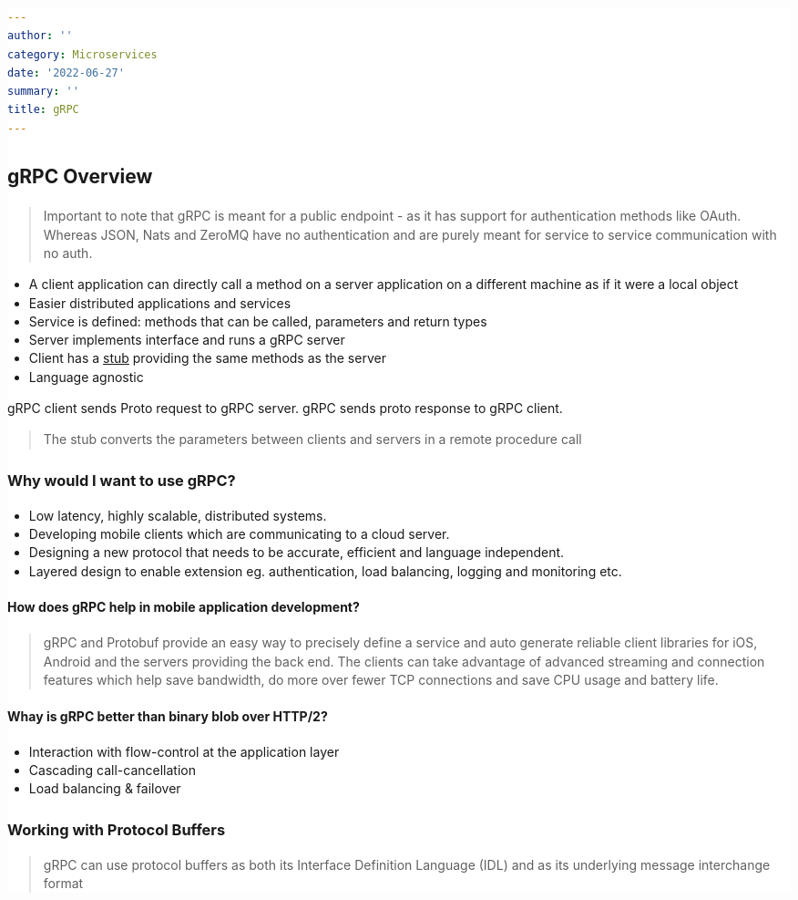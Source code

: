 ```yaml
---
author: ''
category: Microservices
date: '2022-06-27'
summary: ''
title: gRPC
---
```


## gRPC Overview

> Important to note that gRPC is meant for a public endpoint - as it has support for authentication methods like OAuth. Whereas JSON, Nats and ZeroMQ have no authentication and are purely meant for service to service communication with no auth.

* A client application can directly call a method on a server application on a different machine as if it were a local object
* Easier distributed applications and services
* Service is defined: methods that can be called, parameters and return types
* Server implements interface and runs a gRPC server
* Client has a [stub](https://en.wikipedia.org/wiki/Stub_(distributed_computing)) providing the same methods as the server
* Language agnostic

gRPC client sends Proto request to gRPC server. gRPC sends proto response to gRPC client.

> The stub converts the parameters between clients and servers in a remote procedure call

### Why would I want to use gRPC?

* Low latency, highly scalable, distributed systems.
* Developing mobile clients which are communicating to a cloud server.
* Designing a new protocol that needs to be accurate, efficient and language independent.
* Layered design to enable extension eg. authentication, load balancing, logging and monitoring etc.

#### How does gRPC help in mobile application development?

> gRPC and Protobuf provide an easy way to precisely define a service and auto generate reliable client libraries for iOS, Android and the servers providing the back end. The clients can take advantage of advanced streaming and connection features which help save bandwidth, do more over fewer TCP connections and save CPU usage and battery life.

#### Whay is gRPC better than binary blob over HTTP/2?

* Interaction with flow-control at the application layer
* Cascading call-cancellation
* Load balancing & failover

### Working with Protocol Buffers

> gRPC can use protocol buffers as both its Interface Definition Language (IDL) and as its underlying message interchange format
